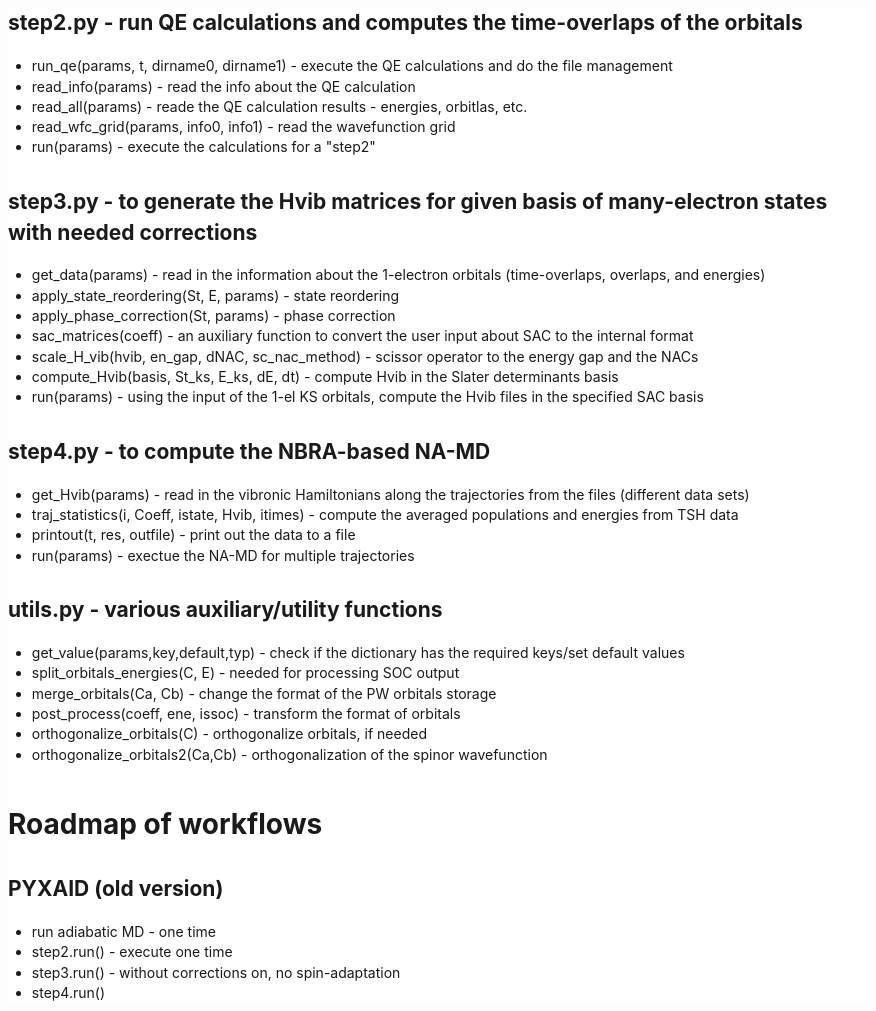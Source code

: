 
## step2.py - run QE calculations and computes the time-overlaps of the orbitals
   * run_qe(params, t, dirname0, dirname1) - execute the QE calculations and do the file management
   * read_info(params) - read the info about the QE calculation
   * read_all(params) - reade the QE calculation results - energies, orbitlas, etc.
   * read_wfc_grid(params, info0, info1) - read the wavefunction grid
   * run(params) - execute the calculations for a "step2"

## step3.py - to generate the Hvib matrices for given basis of many-electron states with needed corrections
   * get_data(params) - read in the information about the 1-electron orbitals (time-overlaps, overlaps, and energies)
   * apply_state_reordering(St, E, params) - state reordering
   * apply_phase_correction(St, params) - phase correction
   * sac_matrices(coeff) - an auxiliary function to convert the user input about SAC to the internal format
   * scale_H_vib(hvib, en_gap, dNAC, sc_nac_method) - scissor operator to the energy gap and the NACs
   * compute_Hvib(basis, St_ks, E_ks, dE, dt) - compute Hvib in the Slater determinants basis
   * run(params) - using the input of the 1-el KS  orbitals, compute the Hvib files in the specified SAC basis

## step4.py - to compute the NBRA-based NA-MD
   * get_Hvib(params) - read in the vibronic Hamiltonians along the trajectories from the files (different data sets)
   * traj_statistics(i, Coeff, istate, Hvib, itimes) - compute the averaged populations and energies from TSH data
   * printout(t, res, outfile) - print out the data to a file
   * run(params) - exectue the NA-MD for multiple trajectories 


## utils.py - various auxiliary/utility functions
   * get_value(params,key,default,typ) - check if the dictionary has the required keys/set default values
   * split_orbitals_energies(C, E) - needed for processing SOC output
   * merge_orbitals(Ca, Cb) - change the format of the PW orbitals storage
   * post_process(coeff, ene, issoc) - transform the format of orbitals
   * orthogonalize_orbitals(C) - orthogonalize orbitals, if needed
   * orthogonalize_orbitals2(Ca,Cb) - orthogonalization of the spinor wavefunction




# Roadmap of workflows

## PYXAID (old version)
   * run adiabatic MD - one time
   * step2.run()  - execute one time
   * step3.run()  - without corrections on, no spin-adaptation
   * step4.run()

